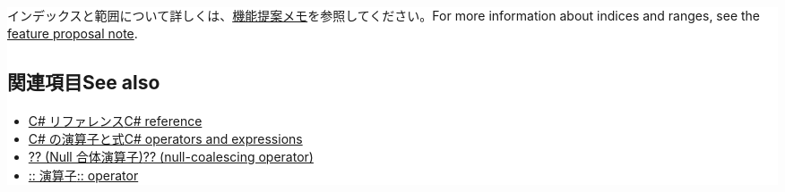 <span data-ttu-id="75399-195">インデックスと範囲について詳しくは、[機能提案メモ](~/_csharplang/proposals/csharp-8.0/ranges.md)を参照してください。</span><span class="sxs-lookup"><span data-stu-id="75399-195">For more information about indices and ranges, see the [feature proposal note](~/_csharplang/proposals/csharp-8.0/ranges.md).</span></span>

## <a name="see-also"></a><span data-ttu-id="75399-196">関連項目</span><span class="sxs-lookup"><span data-stu-id="75399-196">See also</span></span>

- [<span data-ttu-id="75399-197">C# リファレンス</span><span class="sxs-lookup"><span data-stu-id="75399-197">C# reference</span></span>](../index.md)
- [<span data-ttu-id="75399-198">C# の演算子と式</span><span class="sxs-lookup"><span data-stu-id="75399-198">C# operators and expressions</span></span>](index.md)
- [<span data-ttu-id="75399-199">?? (Null 合体演算子)</span><span class="sxs-lookup"><span data-stu-id="75399-199">?? (null-coalescing operator)</span></span>](null-coalescing-operator.md)
- [<span data-ttu-id="75399-200">:: 演算子</span><span class="sxs-lookup"><span data-stu-id="75399-200">:: operator</span></span>](namespace-alias-qualifier.md)
